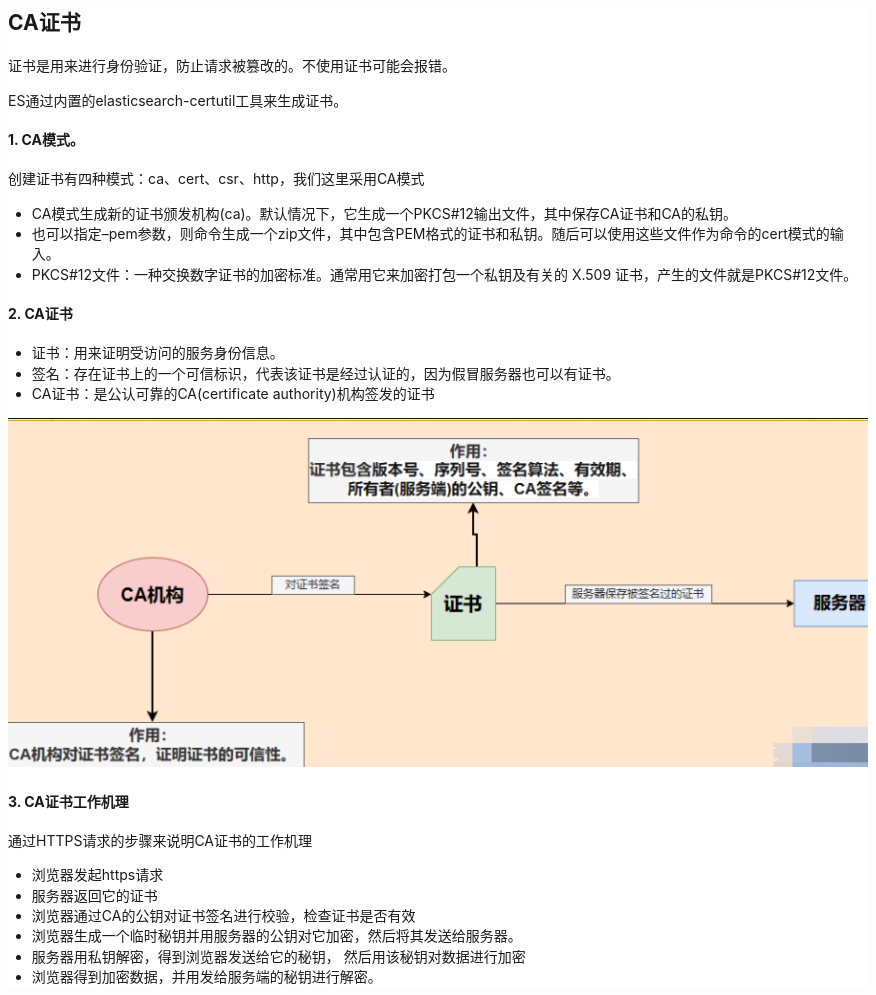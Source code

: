 
## CA证书
证书是用来进行身份验证，防止请求被篡改的。不使用证书可能会报错。

ES通过内置的elasticsearch-certutil工具来生成证书。

#### 1. CA模式。
创建证书有四种模式：ca、cert、csr、http，我们这里采用CA模式
- CA模式生成新的证书颁发机构(ca)。默认情况下，它生成一个PKCS#12输出文件，其中保存CA证书和CA的私钥。
- 也可以指定–pem参数，则命令生成一个zip文件，其中包含PEM格式的证书和私钥。随后可以使用这些文件作为命令的cert模式的输入。
- PKCS#12文件：一种交换数字证书的加密标准。通常用它来加密打包一个私钥及有关的 X.509 证书，产生的文件就是PKCS#12文件。


#### 2. CA证书
- 证书：用来证明受访问的服务身份信息。
- 签名：存在证书上的一个可信标识，代表该证书是经过认证的，因为假冒服务器也可以有证书。
- CA证书：是公认可靠的CA(certificate authority)机构签发的证书

![4-3-2](/img/sql/es/4-3-2.jpg)

#### 3. CA证书工作机理
通过HTTPS请求的步骤来说明CA证书的工作机理
- 浏览器发起https请求
- 服务器返回它的证书
- 浏览器通过CA的公钥对证书签名进行校验，检查证书是否有效
- 浏览器生成一个临时秘钥并用服务器的公钥对它加密，然后将其发送给服务器。
- 服务器用私钥解密，得到浏览器发送给它的秘钥， 然后用该秘钥对数据进行加密
- 浏览器得到加密数据，并用发给服务端的秘钥进行解密。
